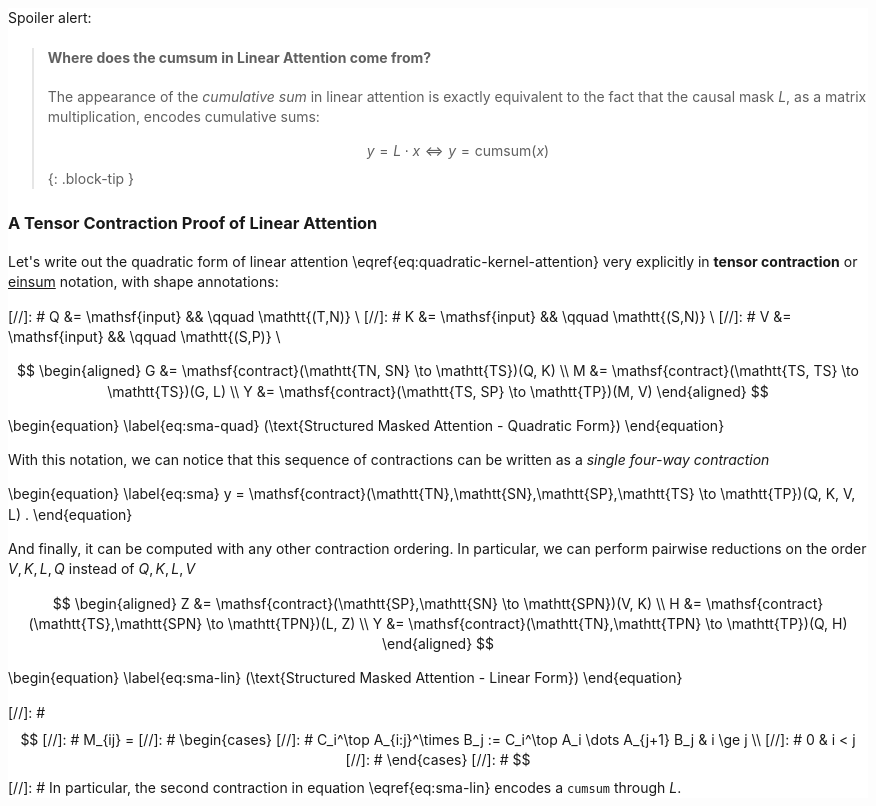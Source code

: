 Spoiler alert:
> #### Where does the cumsum in Linear Attention come from?
>
> The appearance of the *cumulative sum* in linear attention is exactly equivalent to the fact that the causal mask $L$, as a matrix multiplication, encodes cumulative sums:
>
> $$y = L \cdot x \iff y = \mathsf{cumsum}(x)$$
{: .block-tip }

### A Tensor Contraction Proof of Linear Attention

Let's write out the quadratic form of linear attention \eqref{eq:quadratic-kernel-attention}
very explicitly in **tensor contraction** or [einsum](https://numpy.org/doc/stable/reference/generated/numpy.einsum.html) notation, with shape annotations:


[//]: #    Q &= \mathsf{input} && \qquad \mathtt{(T,N)} \\
[//]: #    K &= \mathsf{input} && \qquad \mathtt{(S,N)} \\
[//]: #    V &= \mathsf{input} && \qquad \mathtt{(S,P)} \\

$$
  \begin{aligned}
    G &= \mathsf{contract}(\mathtt{TN, SN} \to \mathtt{TS})(Q, K) \\
    M &= \mathsf{contract}(\mathtt{TS, TS} \to \mathtt{TS})(G, L) \\
    Y &= \mathsf{contract}(\mathtt{TS, SP} \to \mathtt{TP})(M, V) 
  \end{aligned}
$$

\begin{equation}
\label{eq:sma-quad}
(\text{Structured Masked Attention - Quadratic Form})
\end{equation}


With this notation, we can notice that this sequence of contractions can be written as a *single four-way contraction*

\begin{equation}
  \label{eq:sma}
  y = \mathsf{contract}(\mathtt{TN},\mathtt{SN},\mathtt{SP},\mathtt{TS} \to \mathtt{TP})(Q, K, V, L)
  .
\end{equation}

And finally, it can be computed with any other contraction ordering. In particular,
we can perform pairwise reductions on the order $V, K, L, Q$ instead of $Q, K, L, V$

$$
  \begin{aligned}
    Z &= \mathsf{contract}(\mathtt{SP},\mathtt{SN} \to \mathtt{SPN})(V, K)  \\
    H &= \mathsf{contract}(\mathtt{TS},\mathtt{SPN} \to \mathtt{TPN})(L, Z) \\
    Y &= \mathsf{contract}(\mathtt{TN},\mathtt{TPN} \to \mathtt{TP})(Q, H)
  \end{aligned}
$$

\begin{equation}
\label{eq:sma-lin}
(\text{Structured Masked Attention - Linear Form})
\end{equation}


[//]: # $$
[//]: # M_{ij} =
[//]: # \begin{cases}
[//]: #   C_i^\top A_{i:j}^\times B_j := C_i^\top A_i \dots A_{j+1} B_j & i \ge j \\
[//]: #   0 & i < j
[//]: # \end{cases}
[//]: # $$
[//]: # In particular, the second contraction in equation \eqref{eq:sma-lin} encodes a $\mathtt{cumsum}$ through $L$.
